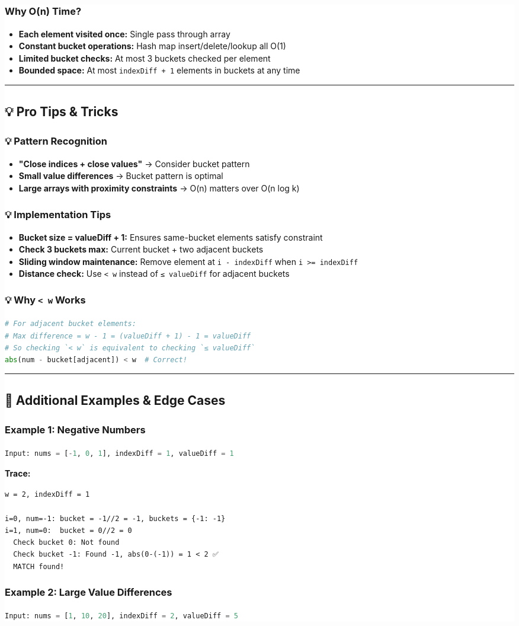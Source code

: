 ### Why O(n) Time?

- **Each element visited once:** Single pass through array
- **Constant bucket operations:** Hash map insert/delete/lookup all O(1)
- **Limited bucket checks:** At most 3 buckets checked per element
- **Bounded space:** At most `indexDiff + 1` elements in buckets at any time

---

## 💡 Pro Tips & Tricks

### 💡 Pattern Recognition
- **"Close indices + close values"** → Consider bucket pattern
- **Small value differences** → Bucket pattern is optimal
- **Large arrays with proximity constraints** → O(n) matters over O(n log k)

### 💡 Implementation Tips
- **Bucket size = valueDiff + 1:** Ensures same-bucket elements satisfy constraint
- **Check 3 buckets max:** Current bucket + two adjacent buckets
- **Sliding window maintenance:** Remove element at `i - indexDiff` when `i >= indexDiff`
- **Distance check:** Use `< w` instead of `≤ valueDiff` for adjacent buckets

### 💡 Why `< w` Works
```python
# For adjacent bucket elements:
# Max difference = w - 1 = (valueDiff + 1) - 1 = valueDiff
# So checking `< w` is equivalent to checking `≤ valueDiff`
abs(num - bucket[adjacent]) < w  # Correct!
```

---

## 🧪 Additional Examples & Edge Cases

### Example 1: Negative Numbers
```python
Input: nums = [-1, 0, 1], indexDiff = 1, valueDiff = 1
```

**Trace:**
```
w = 2, indexDiff = 1

i=0, num=-1: bucket = -1//2 = -1, buckets = {-1: -1}
i=1, num=0:  bucket = 0//2 = 0
  Check bucket 0: Not found
  Check bucket -1: Found -1, abs(0-(-1)) = 1 < 2 ✅
  MATCH found!
```

### Example 2: Large Value Differences  
```python
Input: nums = [1, 10, 20], indexDiff = 2, valueDiff = 5
```
